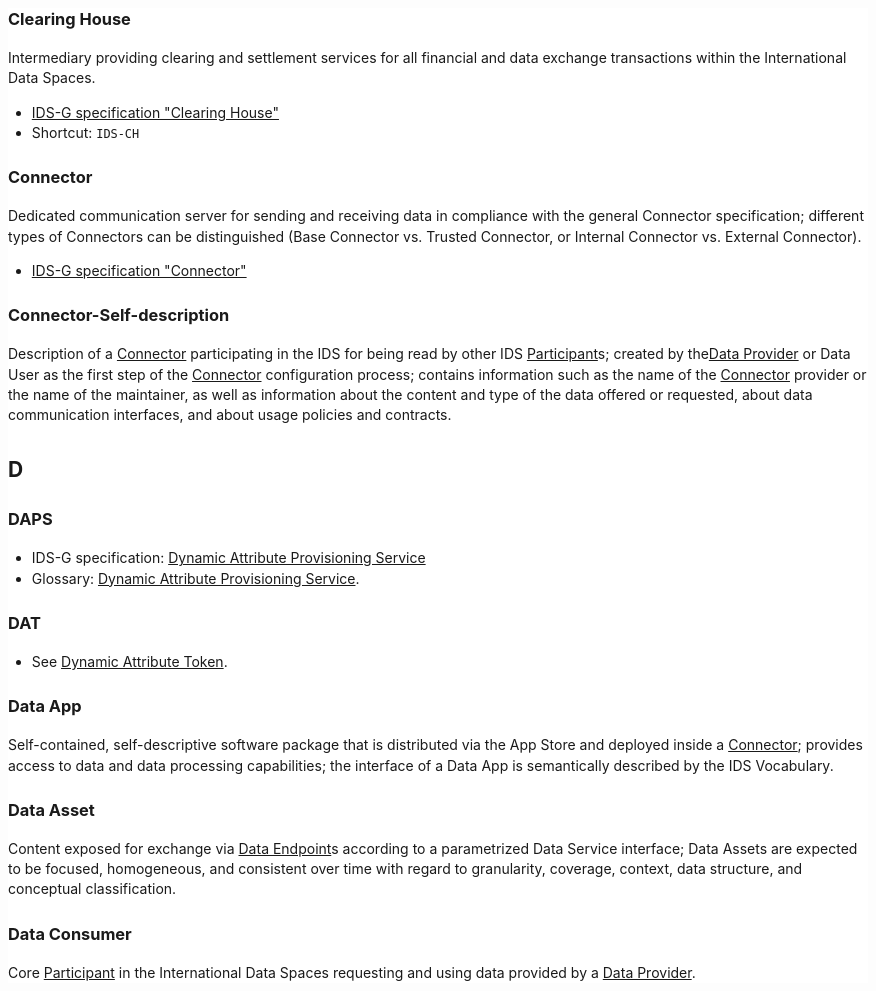 ### Clearing House
Intermediary providing clearing and settlement services for all
 financial and data exchange transactions within the
 International Data Spaces.

- [IDS-G specification "Clearing House"](../core/ClearingHouse/README.md)
- Shortcut: `IDS-CH`

### Connector
Dedicated communication server for sending and receiving data in
 compliance with the general Connector specification; different types
 of Connectors can be distinguished (Base Connector vs.
 Trusted Connector, or Internal Connector vs. External Connector).
- [IDS-G specification "Connector"](../core/Connector/README.md)

### Connector-Self-description
Description of a [Connector](#connector) participating in the IDS for
 being read by other IDS [Participant](#participant)s; created by
 the[Data Provider](#data-provider) or Data User as the first step of
 the [Connector](#connector) configuration process; contains information
 such as the name of the [Connector](#connector) provider or the name of
 the maintainer, as well as information about the content and type of
 the data offered or requested, about data communication interfaces,
 and about usage policies and contracts.

## D

### DAPS
- IDS-G specification: [Dynamic Attribute Provisioning Service](../core/DAPS/README.md)
- Glossary: [Dynamic Attribute Provisioning Service](#dynamic-attribute-provisioning-service).

### DAT
- See [Dynamic Attribute Token](#dynamic-attribute-token).

### Data App
Self-contained, self-descriptive software package that is distributed
 via the App Store and deployed inside a [Connector](#connector);
 provides access to data and data processing capabilities; the
 interface of a Data App is semantically described by the IDS Vocabulary.

### Data Asset
Content exposed for exchange via [Data Endpoint](#data-endpoint)s
 according to a parametrized Data Service interface; Data Assets are
 expected to be focused, homogeneous, and consistent over time with
 regard to granularity, coverage, context, data structure, and
 conceptual classification.

### Data Consumer
Core [Participant](#participant) in the International Data Spaces
 requesting and using data provided by a [Data Provider](#data-provider).
